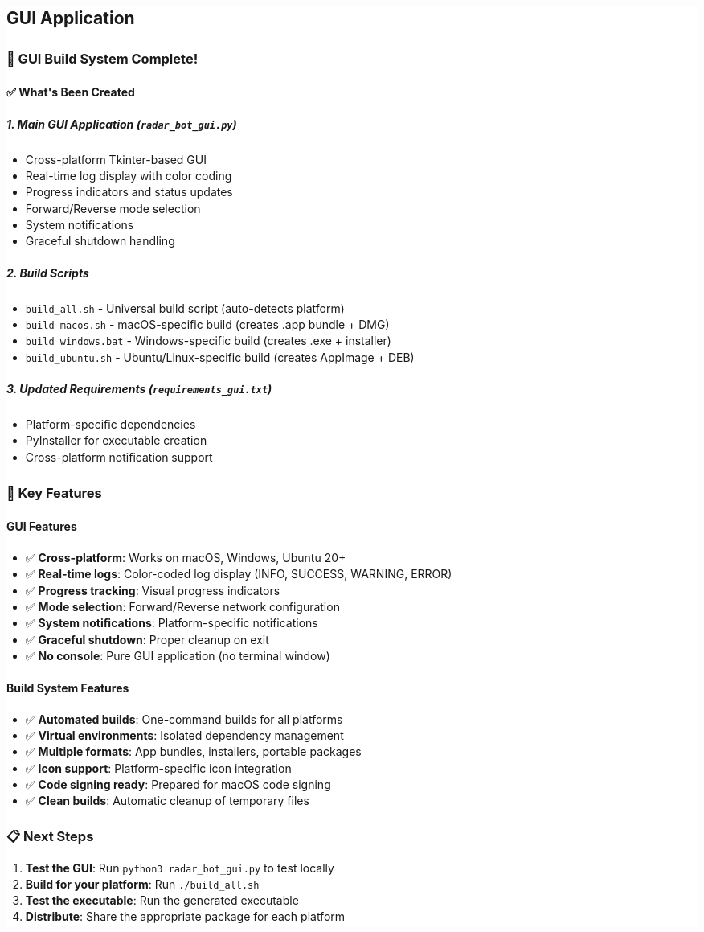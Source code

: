 ## GUI Application

### 🎉 GUI Build System Complete!

#### ✅ What's Been Created

##### 1. **Main GUI Application** (`radar_bot_gui.py`)
- Cross-platform Tkinter-based GUI
- Real-time log display with color coding
- Progress indicators and status updates
- Forward/Reverse mode selection
- System notifications
- Graceful shutdown handling

##### 2. **Build Scripts**
- `build_all.sh` - Universal build script (auto-detects platform)
- `build_macos.sh` - macOS-specific build (creates .app bundle + DMG)
- `build_windows.bat` - Windows-specific build (creates .exe + installer)
- `build_ubuntu.sh` - Ubuntu/Linux-specific build (creates AppImage + DEB)

##### 3. **Updated Requirements** (`requirements_gui.txt`)
- Platform-specific dependencies
- PyInstaller for executable creation
- Cross-platform notification support

### 🎯 Key Features

#### GUI Features
- ✅ **Cross-platform**: Works on macOS, Windows, Ubuntu 20+
- ✅ **Real-time logs**: Color-coded log display (INFO, SUCCESS, WARNING, ERROR)
- ✅ **Progress tracking**: Visual progress indicators
- ✅ **Mode selection**: Forward/Reverse network configuration
- ✅ **System notifications**: Platform-specific notifications
- ✅ **Graceful shutdown**: Proper cleanup on exit
- ✅ **No console**: Pure GUI application (no terminal window)

#### Build System Features
- ✅ **Automated builds**: One-command builds for all platforms
- ✅ **Virtual environments**: Isolated dependency management
- ✅ **Multiple formats**: App bundles, installers, portable packages
- ✅ **Icon support**: Platform-specific icon integration
- ✅ **Code signing ready**: Prepared for macOS code signing
- ✅ **Clean builds**: Automatic cleanup of temporary files

### 📋 Next Steps

1. **Test the GUI**: Run `python3 radar_bot_gui.py` to test locally
2. **Build for your platform**: Run `./build_all.sh`
3. **Test the executable**: Run the generated executable
4. **Distribute**: Share the appropriate package for each platform
